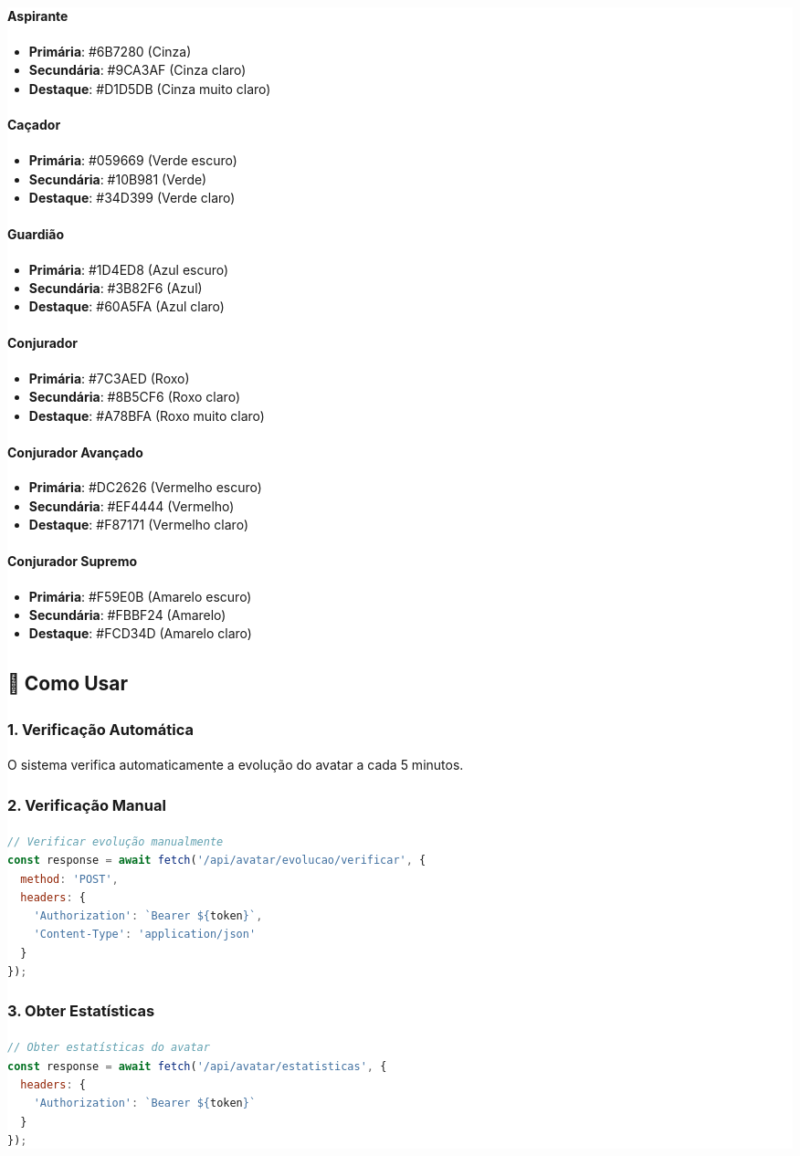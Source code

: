 #### Aspirante
- **Primária**: #6B7280 (Cinza)
- **Secundária**: #9CA3AF (Cinza claro)
- **Destaque**: #D1D5DB (Cinza muito claro)

#### Caçador
- **Primária**: #059669 (Verde escuro)
- **Secundária**: #10B981 (Verde)
- **Destaque**: #34D399 (Verde claro)

#### Guardião
- **Primária**: #1D4ED8 (Azul escuro)
- **Secundária**: #3B82F6 (Azul)
- **Destaque**: #60A5FA (Azul claro)

#### Conjurador
- **Primária**: #7C3AED (Roxo)
- **Secundária**: #8B5CF6 (Roxo claro)
- **Destaque**: #A78BFA (Roxo muito claro)

#### Conjurador Avançado
- **Primária**: #DC2626 (Vermelho escuro)
- **Secundária**: #EF4444 (Vermelho)
- **Destaque**: #F87171 (Vermelho claro)

#### Conjurador Supremo
- **Primária**: #F59E0B (Amarelo escuro)
- **Secundária**: #FBBF24 (Amarelo)
- **Destaque**: #FCD34D (Amarelo claro)

## 🚀 Como Usar

### 1. Verificação Automática
O sistema verifica automaticamente a evolução do avatar a cada 5 minutos.

### 2. Verificação Manual
```javascript
// Verificar evolução manualmente
const response = await fetch('/api/avatar/evolucao/verificar', {
  method: 'POST',
  headers: {
    'Authorization': `Bearer ${token}`,
    'Content-Type': 'application/json'
  }
});
```

### 3. Obter Estatísticas
```javascript
// Obter estatísticas do avatar
const response = await fetch('/api/avatar/estatisticas', {
  headers: {
    'Authorization': `Bearer ${token}`
  }
});
```
